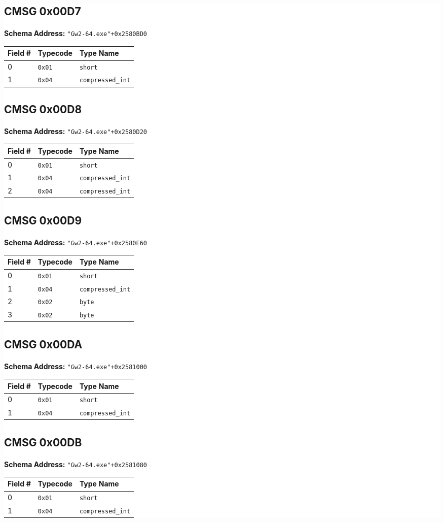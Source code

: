## CMSG 0x00D7

**Schema Address:** `"Gw2-64.exe"+0x2580BD0`

| Field # | Typecode | Type Name |
| :--- | :--- | :--- |
| 0 | `0x01` | `short` |
| 1 | `0x04` | `compressed_int` |

## CMSG 0x00D8

**Schema Address:** `"Gw2-64.exe"+0x2580D20`

| Field # | Typecode | Type Name |
| :--- | :--- | :--- |
| 0 | `0x01` | `short` |
| 1 | `0x04` | `compressed_int` |
| 2 | `0x04` | `compressed_int` |

## CMSG 0x00D9

**Schema Address:** `"Gw2-64.exe"+0x2580E60`

| Field # | Typecode | Type Name |
| :--- | :--- | :--- |
| 0 | `0x01` | `short` |
| 1 | `0x04` | `compressed_int` |
| 2 | `0x02` | `byte` |
| 3 | `0x02` | `byte` |

## CMSG 0x00DA

**Schema Address:** `"Gw2-64.exe"+0x2581000`

| Field # | Typecode | Type Name |
| :--- | :--- | :--- |
| 0 | `0x01` | `short` |
| 1 | `0x04` | `compressed_int` |

## CMSG 0x00DB

**Schema Address:** `"Gw2-64.exe"+0x2581080`

| Field # | Typecode | Type Name |
| :--- | :--- | :--- |
| 0 | `0x01` | `short` |
| 1 | `0x04` | `compressed_int` |
